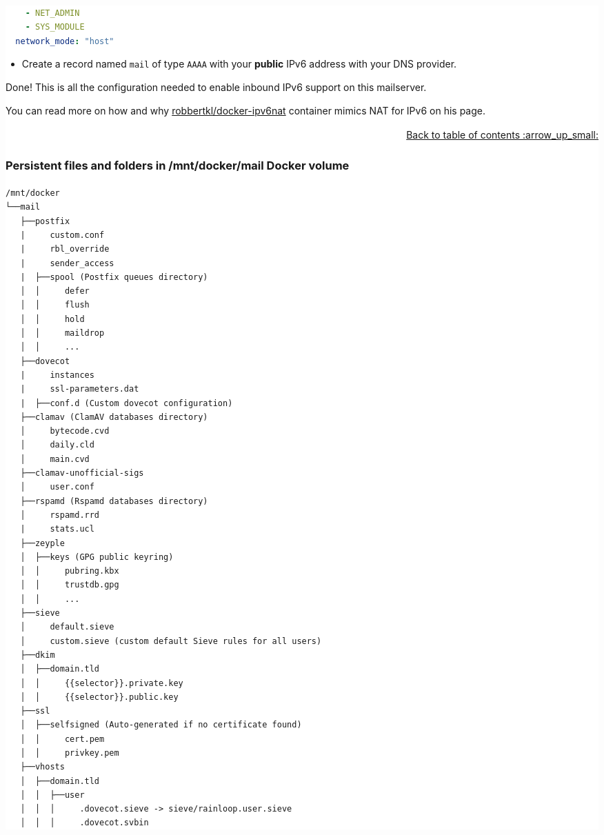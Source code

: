 ```yml
    - NET_ADMIN
    - SYS_MODULE
  network_mode: "host"
```

- Create a record named `mail` of type `AAAA` with your **public** IPv6 address with your DNS provider.

Done! This is all the configuration needed to enable inbound IPv6 support on this mailserver.

You can read more on how and why [robbertkl/docker-ipv6nat](https://github.com/robbertkl/docker-ipv6nat) container mimics NAT for IPv6 on his page.

<p align="right"><a href="#summary">Back to table of contents :arrow_up_small:</a></p>

### Persistent files and folders in /mnt/docker/mail Docker volume

```
/mnt/docker
└──mail
   ├──postfix
   |     custom.conf
   |     rbl_override
   |     sender_access
   |  ├──spool (Postfix queues directory)
   │  │     defer
   │  │     flush
   │  │     hold
   │  │     maildrop
   │  │     ...
   ├──dovecot
   |     instances
   |     ssl-parameters.dat
   |  ├──conf.d (Custom dovecot configuration)
   ├──clamav (ClamAV databases directory)
   │     bytecode.cvd
   │     daily.cld
   │     main.cvd
   ├──clamav-unofficial-sigs
   │     user.conf
   ├──rspamd (Rspamd databases directory)
   │     rspamd.rrd
   |     stats.ucl
   ├──zeyple
   │  ├──keys (GPG public keyring)
   │  │     pubring.kbx
   │  │     trustdb.gpg
   │  │     ...
   ├──sieve
   │     default.sieve
   │     custom.sieve (custom default Sieve rules for all users)
   ├──dkim
   │  ├──domain.tld
   │  │     {{selector}}.private.key
   │  │     {{selector}}.public.key
   ├──ssl
   │  ├──selfsigned (Auto-generated if no certificate found)
   │  │     cert.pem
   │  │     privkey.pem
   ├──vhosts
   │  ├──domain.tld
   │  │  ├──user
   │  │  │     .dovecot.sieve -> sieve/rainloop.user.sieve
   │  │  │     .dovecot.svbin
```